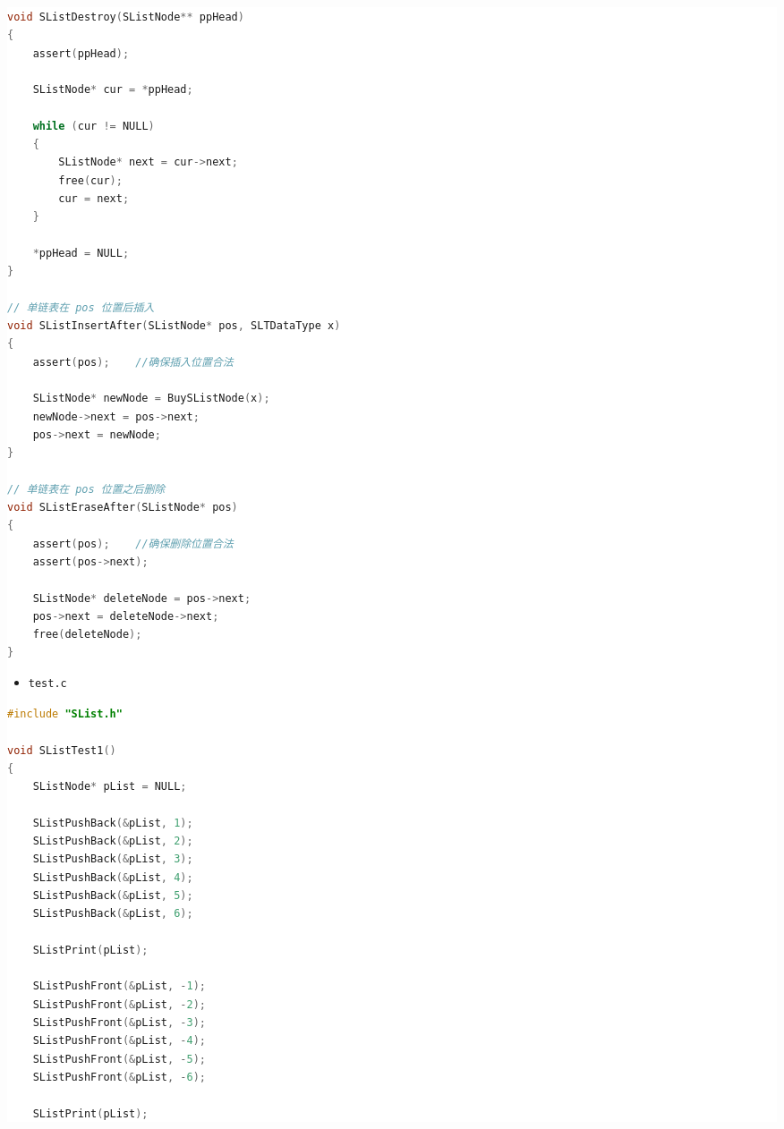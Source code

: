 ```c
void SListDestroy(SListNode** ppHead)
{
	assert(ppHead);
	
	SListNode* cur = *ppHead;
	
	while (cur != NULL)
	{
		SListNode* next = cur->next;
		free(cur);
		cur = next;
	}
	
	*ppHead = NULL;
}

// 单链表在 pos 位置后插入
void SListInsertAfter(SListNode* pos, SLTDataType x)
{
	assert(pos);	//确保插入位置合法
	
	SListNode* newNode = BuySListNode(x);
	newNode->next = pos->next;
	pos->next = newNode;
}		 

// 单链表在 pos 位置之后删除
void SListEraseAfter(SListNode* pos)
{
	assert(pos);	//确保删除位置合法
	assert(pos->next);
	
	SListNode* deleteNode = pos->next;
	pos->next = deleteNode->next;
	free(deleteNode);
}	

```

- `test.c`
```c
#include "SList.h"

void SListTest1()
{
	SListNode* pList = NULL;
	
	SListPushBack(&pList, 1);
	SListPushBack(&pList, 2);
	SListPushBack(&pList, 3);
	SListPushBack(&pList, 4);
	SListPushBack(&pList, 5);
	SListPushBack(&pList, 6);
	
	SListPrint(pList);
	
	SListPushFront(&pList, -1);
	SListPushFront(&pList, -2);
	SListPushFront(&pList, -3);
	SListPushFront(&pList, -4);
	SListPushFront(&pList, -5);
	SListPushFront(&pList, -6);
	
	SListPrint(pList);
```